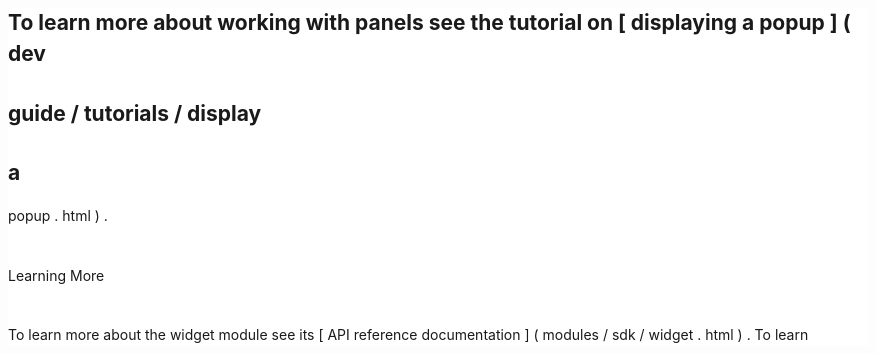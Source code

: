 To
learn
more
about
working
with
panels
see
the
tutorial
on
[
displaying
a
popup
]
(
dev
-
guide
/
tutorials
/
display
-
a
-
popup
.
html
)
.
#
#
Learning
More
#
#
To
learn
more
about
the
widget
module
see
its
[
API
reference
documentation
]
(
modules
/
sdk
/
widget
.
html
)
.
To
learn